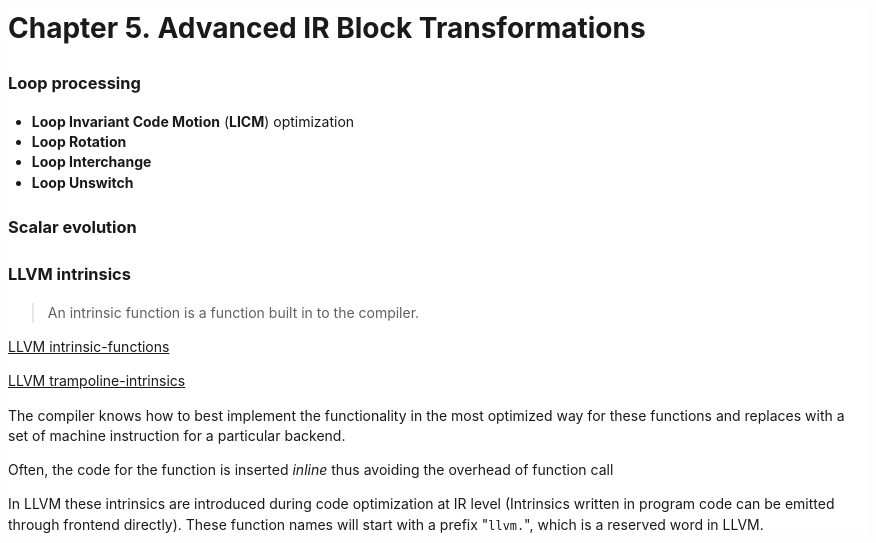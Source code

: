 # Chapter 5. Advanced IR Block Transformations

### Loop processing

- **Loop Invariant Code Motion** (**LICM**) optimization
- **Loop Rotation**
- **Loop Interchange**
- **Loop Unswitch**

### Scalar evolution

### LLVM intrinsics

> An intrinsic function is a function built in to the compiler.


[LLVM intrinsic-functions](https://llvm.org/docs/LangRef.html#intrinsic-functions)

[LLVM trampoline-intrinsics](https://llvm.org/docs/LangRef.html#trampoline-intrinsics)


The compiler knows how to best implement the functionality in the most optimized way for these functions and replaces with a set of machine instruction for a particular backend. 

Often, the code for the function is inserted _inline_ thus avoiding the overhead of function call

In LLVM these intrinsics are introduced during code optimization at IR level (Intrinsics written in program code can be emitted through frontend directly). These function names will start with a prefix "`llvm.`", which is a reserved word in LLVM.
